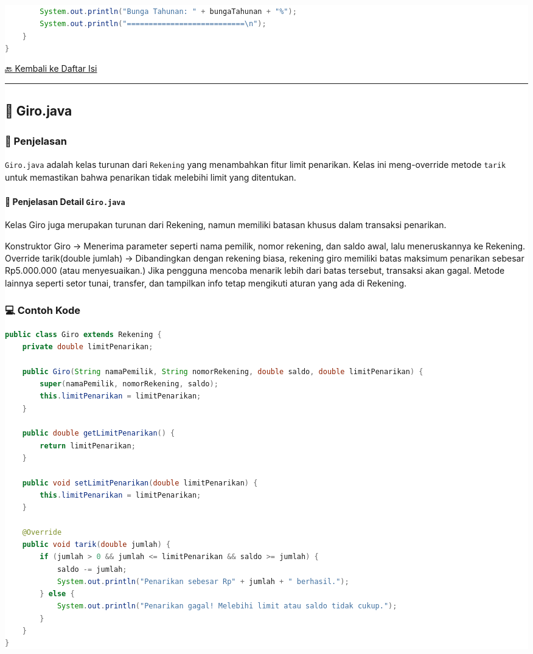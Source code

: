 ```java
        System.out.println("Bunga Tahunan: " + bungaTahunan + "%");
        System.out.println("===========================\n");
    }
}
```

[🔙 Kembali ke Daftar Isi](#-daftar-isi)

---

## 🚀 Giro.java

### 📝 Penjelasan
`Giro.java` adalah kelas turunan dari `Rekening` yang menambahkan fitur limit penarikan. Kelas ini meng-override metode `tarik` untuk memastikan bahwa penarikan tidak melebihi limit yang ditentukan.

#### 📝 Penjelasan Detail `Giro.java`
Kelas Giro juga merupakan turunan dari Rekening, namun memiliki batasan khusus dalam transaksi penarikan.

Konstruktor Giro → Menerima parameter seperti nama pemilik, nomor rekening, dan saldo awal, lalu meneruskannya ke Rekening.
Override tarik(double jumlah) → Dibandingkan dengan rekening biasa, rekening giro memiliki batas maksimum penarikan sebesar Rp5.000.000 (atau menyesuaikan.) Jika pengguna mencoba menarik lebih dari batas tersebut, transaksi akan gagal.
Metode lainnya seperti setor tunai, transfer, dan tampilkan info tetap mengikuti aturan yang ada di Rekening.


### 💻 Contoh Kode
```java
public class Giro extends Rekening {
    private double limitPenarikan;

    public Giro(String namaPemilik, String nomorRekening, double saldo, double limitPenarikan) {
        super(namaPemilik, nomorRekening, saldo);
        this.limitPenarikan = limitPenarikan;
    }

    public double getLimitPenarikan() {
        return limitPenarikan;
    }

    public void setLimitPenarikan(double limitPenarikan) {
        this.limitPenarikan = limitPenarikan;
    }

    @Override
    public void tarik(double jumlah) {
        if (jumlah > 0 && jumlah <= limitPenarikan && saldo >= jumlah) {
            saldo -= jumlah;
            System.out.println("Penarikan sebesar Rp" + jumlah + " berhasil.");
        } else {
            System.out.println("Penarikan gagal! Melebihi limit atau saldo tidak cukup.");
        }
    }
}
```
